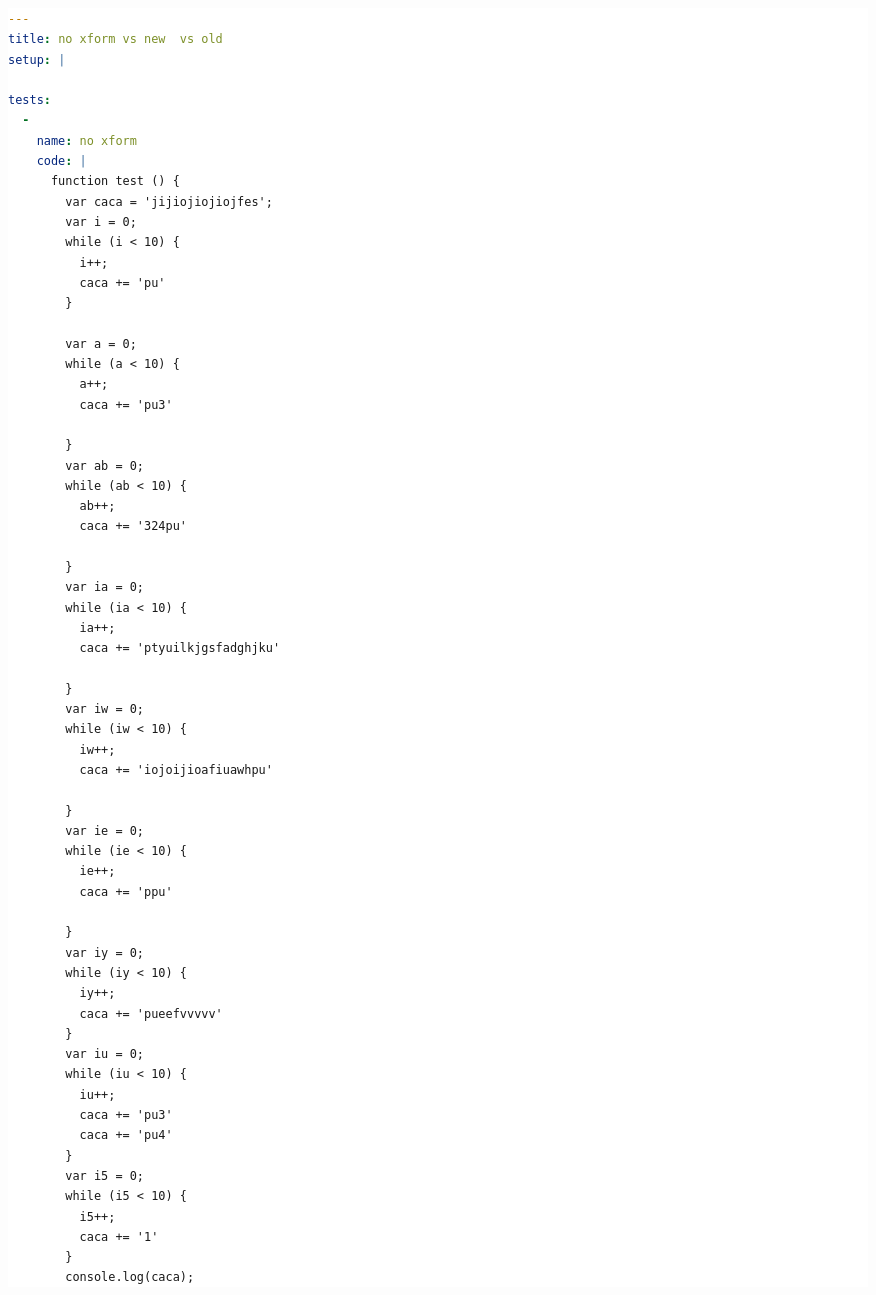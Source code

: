 ```yaml
---
title: no xform vs new  vs old
setup: |
  
tests:
  -
    name: no xform
    code: |
      function test () {
        var caca = 'jijiojiojiojfes';
        var i = 0;
        while (i < 10) {
          i++;
          caca += 'pu'
        }
        
        var a = 0;
        while (a < 10) {
          a++;
          caca += 'pu3'
        
        }
        var ab = 0;
        while (ab < 10) {
          ab++;
          caca += '324pu'
        
        }
        var ia = 0;
        while (ia < 10) {
          ia++;
          caca += 'ptyuilkjgsfadghjku'
        
        }
        var iw = 0;
        while (iw < 10) {
          iw++;
          caca += 'iojoijioafiuawhpu'
        
        }
        var ie = 0;
        while (ie < 10) {
          ie++;
          caca += 'ppu'
        
        }
        var iy = 0;
        while (iy < 10) {
          iy++;
          caca += 'pueefvvvvv'
        }
        var iu = 0;
        while (iu < 10) {
          iu++;
          caca += 'pu3'
          caca += 'pu4'
        }
        var i5 = 0;
        while (i5 < 10) {
          i5++;
          caca += '1'
        }
        console.log(caca);
```